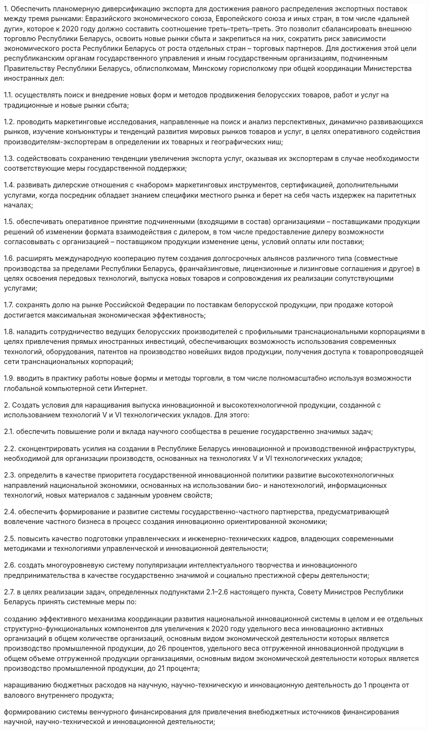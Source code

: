 <p>1. Обеспечить планомерную диверсификацию экспорта для достижения равного распределения экспортных поставок между тремя рынками: Евразийского экономического союза, Европейского союза и иных стран, в том числе «дальней дуги», которое к 2020 году должно составить соотношение треть–треть–треть. Это позволит сбалансировать внешнюю торговлю Республики Беларусь, освоить новые рынки сбыта и закрепиться на них, сократить риск зависимости экономического роста Республики Беларусь от роста отдельных стран – торговых партнеров. Для достижения этой цели республиканским органам государственного управления и иным государственным организациям, подчиненным Правительству Республики Беларусь, облисполкомам, Минскому горисполкому при общей координации Министерства иностранных дел:</p>
<p>1.1. осуществлять поиск и внедрение новых форм и методов продвижения белорусских товаров, работ и услуг на традиционные и новые рынки сбыта;</p>
<p>1.2. проводить маркетинговые исследования, направленные на поиск и анализ перспективных, динамично развивающихся рынков, изучение конъюнктуры и тенденций развития мировых рынков товаров и услуг, в целях оперативного содействия производителям-экспортерам в определении их товарных и географических ниш;</p>
<p>1.3. содействовать сохранению тенденции увеличения экспорта услуг, оказывая их экспортерам в случае необходимости соответствующие меры государственной поддержки;</p>
<p>1.4. развивать дилерские отношения с «набором» маркетинговых инструментов, сертификацией, дополнительными услугами, когда посредник обладает знанием специфики местного рынка и берет на себя часть издержек на паритетных началах;</p>
<p>1.5. обеспечивать оперативное принятие подчиненными (входящими в состав) организациями – поставщиками продукции решений об изменении формата взаимодействия с дилером, в том числе предоставление дилеру возможности согласовывать с организацией – поставщиком продукции изменение цены, условий оплаты или поставки;</p>
<p>1.6. расширять международную кооперацию путем создания долгосрочных альянсов различного типа (совместные производства за пределами Республики Беларусь, франчайзинговые, лицензионные и лизинговые соглашения и другое) в целях освоения передовых технологий, выпуска новых товаров и сопровождения их реализации сопутствующими услугами;</p>
<p>1.7. сохранять долю на рынке Российской Федерации по поставкам белорусской продукции, при продаже которой достигается максимальная экономическая эффективность;</p>
<p>1.8. наладить сотрудничество ведущих белорусских производителей с профильными транснациональными корпорациями в целях привлечения прямых иностранных инвестиций, обеспечивающих возможность использования современных технологий, оборудования, патентов на производство новейших видов продукции, получения доступа к товаропроводящей сети транснациональных корпораций;</p>
<p>1.9. вводить в практику работы новые формы и методы торговли, в том числе полномасштабно используя возможности глобальной компьютерной сети Интернет.</p>
<p>2. Создать условия для наращивания выпуска инновационной и высокотехнологичной продукции, созданной с использованием технологий V и VI технологических укладов. Для этого:</p>
<p>2.1. обеспечить повышение роли и вклада научного сообщества в решение государственно значимых задач;</p>
<p>2.2. сконцентрировать усилия на создании в Республике Беларусь инновационной и производственной инфраструктуры, необходимой для организации производств, основанных на технологиях V и VI технологических укладов;</p>
<p>2.3. определить в качестве приоритета государственной инновационной политики развитие высокотехнологичных направлений национальной экономики, основанных на использовании био- и нанотехнологий, информационных технологий, новых материалов с заданным уровнем свойств;</p>
<p>2.4. обеспечить формирование и развитие системы государственно-частного партнерства, предусматривающей вовлечение частного бизнеса в процесс создания инновационно ориентированной экономики;</p>
<p>2.5. повысить качество подготовки управленческих и инженерно-технических кадров, владеющих современными методиками и технологиями управленческой и инновационной деятельности;</p>
<p>2.6. создать многоуровневую систему популяризации интеллектуального творчества и инновационного предпринимательства в качестве государственно значимой и социально престижной сферы деятельности;</p>
<p>2.7. в целях реализации задач, определенных подпунктами 2.1–2.6 настоящего пункта, Совету Министров Республики Беларусь принять системные меры по:</p>
<p>созданию эффективного механизма координации развития национальной инновационной системы в целом и ее отдельных структурно-функциональных компонентов для увеличения к 2020 году удельного веса инновационно активных организаций в общем количестве организаций, основным видом экономической деятельности которых является производство промышленной продукции, до 26 процентов, удельного веса отгруженной инновационной продукции в общем объеме отгруженной продукции организациями, основным видом экономической деятельности которых является производство промышленной продукции, до 21 процента;</p>
<p>наращиванию бюджетных расходов на научную, научно-техническую и инновационную деятельность до 1 процента от валового внутреннего продукта;</p>
<p>формированию системы венчурного финансирования для привлечения внебюджетных источников финансирования научной, научно-технической и инновационной деятельности;</p>